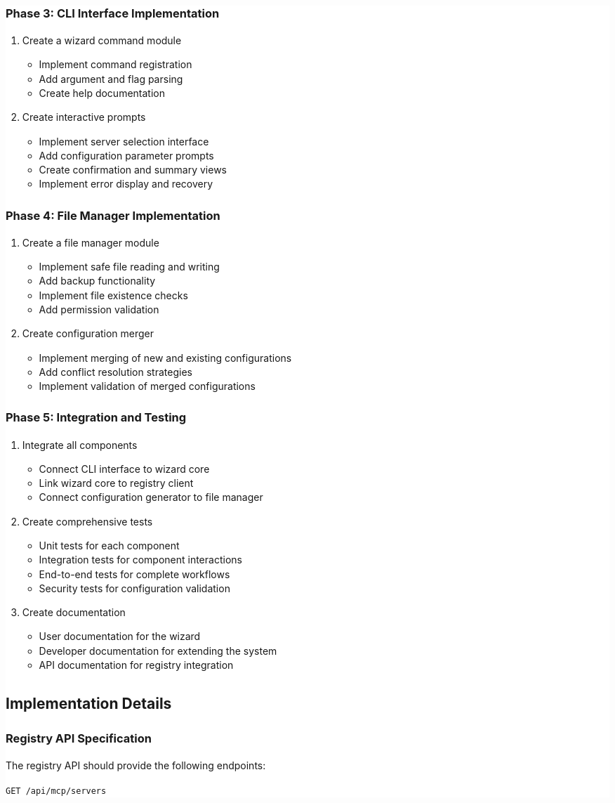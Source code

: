 ### Phase 3: CLI Interface Implementation

1. Create a wizard command module
   - Implement command registration
   - Add argument and flag parsing
   - Create help documentation

2. Create interactive prompts
   - Implement server selection interface
   - Add configuration parameter prompts
   - Create confirmation and summary views
   - Implement error display and recovery

### Phase 4: File Manager Implementation

1. Create a file manager module
   - Implement safe file reading and writing
   - Add backup functionality
   - Implement file existence checks
   - Add permission validation

2. Create configuration merger
   - Implement merging of new and existing configurations
   - Add conflict resolution strategies
   - Implement validation of merged configurations

### Phase 5: Integration and Testing

1. Integrate all components
   - Connect CLI interface to wizard core
   - Link wizard core to registry client
   - Connect configuration generator to file manager

2. Create comprehensive tests
   - Unit tests for each component
   - Integration tests for component interactions
   - End-to-end tests for complete workflows
   - Security tests for configuration validation

3. Create documentation
   - User documentation for the wizard
   - Developer documentation for extending the system
   - API documentation for registry integration

## Implementation Details

### Registry API Specification

The registry API should provide the following endpoints:

```
GET /api/mcp/servers
```
